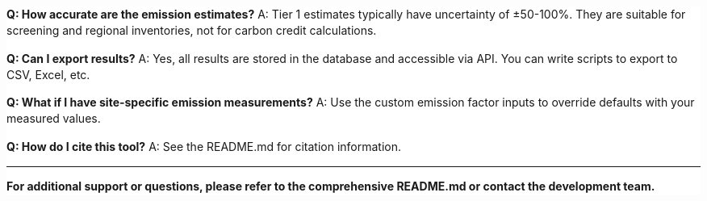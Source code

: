 **Q: How accurate are the emission estimates?**
A: Tier 1 estimates typically have uncertainty of ±50-100%. They are suitable for screening and regional inventories, not for carbon credit calculations.

**Q: Can I export results?**
A: Yes, all results are stored in the database and accessible via API. You can write scripts to export to CSV, Excel, etc.

**Q: What if I have site-specific emission measurements?**
A: Use the custom emission factor inputs to override defaults with your measured values.

**Q: How do I cite this tool?**
A: See the README.md for citation information.

---

**For additional support or questions, please refer to the comprehensive README.md or contact the development team.**
